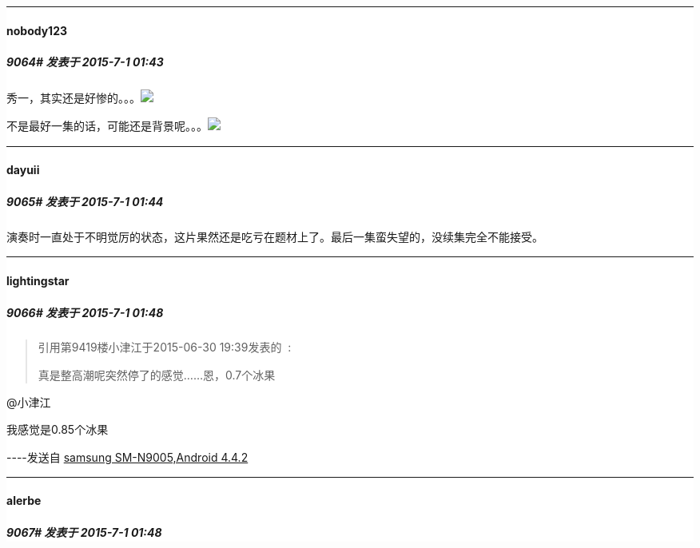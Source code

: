 







-----

####  nobody123  
##### 9064#       发表于 2015-7-1 01:43




秀一，其实还是好惨的。。。<img src="https://static.saraba1st.com/image/smiley/face/119.gif" referrerpolicy="no-referrer">

不是最好一集的话，可能还是背景呢。。。<img src="https://static.saraba1st.com/image/smiley/face/191.gif" referrerpolicy="no-referrer">







-----

####  dayuii  
##### 9065#       发表于 2015-7-1 01:44




演奏时一直处于不明觉厉的状态，这片果然还是吃亏在题材上了。最后一集蛮失望的，没续集完全不能接受。







-----

####  lightingstar  
##### 9066#       发表于 2015-7-1 01:48



<blockquote>引用第9419楼小津江于2015-06-30 19:39发表的  :

真是整高潮呢突然停了的感觉……恩，0.7个冰果</blockquote>
@小津江

我感觉是0.85个冰果


----发送自 [samsung SM-N9005,Android 4.4.2](http://stage1.5j4m.com/?1.17)







-----

####  alerbe  
##### 9067#       发表于 2015-7-1 01:48

